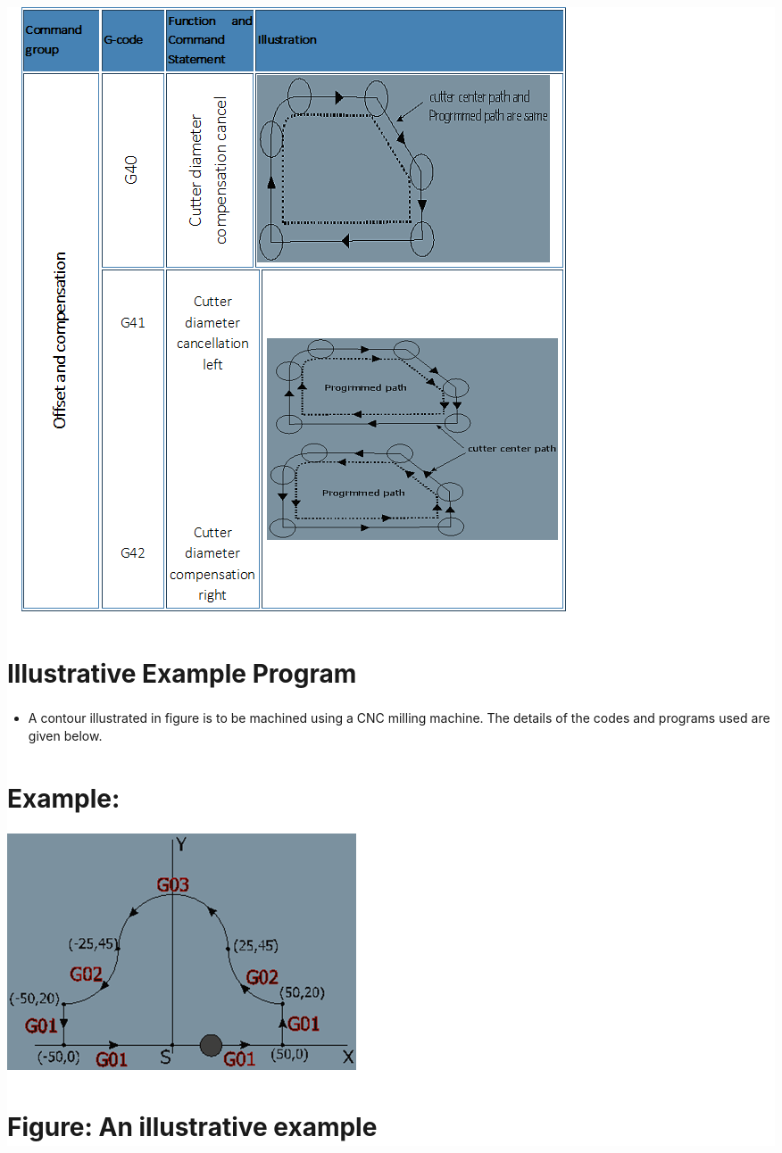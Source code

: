 ![u39](/CIM/Notes/src/u39.png)
# Illustrative Example Program

 - A contour illustrated in figure is to be machined using a CNC milling machine. The details of the codes and programs used are given below.

# Example:

![u40](/CIM/Notes/src/u40.png)
# Figure: An illustrative example
